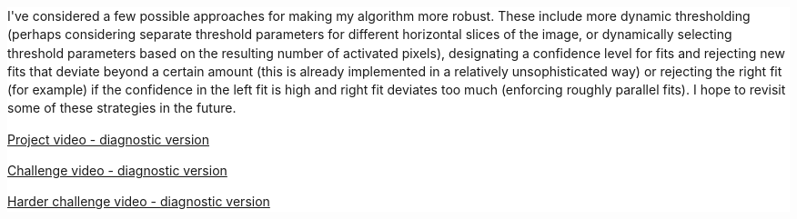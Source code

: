 I've considered a few possible approaches for making my algorithm more robust. These include more dynamic thresholding (perhaps considering separate threshold parameters for different horizontal slices of the image, or dynamically selecting threshold parameters based on the resulting number of activated pixels), designating a confidence level for fits and rejecting new fits that deviate beyond a certain amount (this is already implemented in a relatively unsophisticated way) or rejecting the right fit (for example) if the confidence in the left fit is high and right fit deviates too much (enforcing roughly parallel fits). I hope to revisit some of these strategies in the future.

[Project video - diagnostic version](./project_video_output_diag.mp4)

[Challenge video - diagnostic version](./challenge_video_output_diag.mp4)

[Harder challenge video - diagnostic version](./harder_challenge_video_output_diag.mp4)
